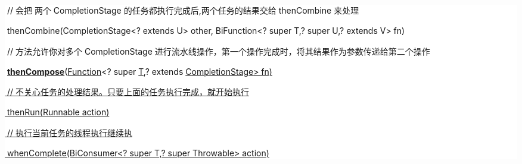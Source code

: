 ​	// 会把 两个 CompletionStage 的任务都执行完成后,两个任务的结果交给 thenCombine 来处理

​	thenCombine(CompletionStage<? extends U> other, BiFunction<? super T,? super U,? extends V> fn)

​	// 方法允许你对多个 CompletionStage 进行流水线操作，第一个操作完成时，将其结果作为参数传递给第二个操作

​	**[thenCompose](https://docs.oracle.com/javase/8/docs/api/java/util/concurrent/CompletableFuture.html#thenCompose-java.util.function.Function-)**([Function](https://docs.oracle.com/javase/8/docs/api/java/util/function/Function.html)<? super [T](https://docs.oracle.com/javase/8/docs/api/java/util/concurrent/CompletableFuture.html),? extends [CompletionStage](https://docs.oracle.com/javase/8/docs/api/java/util/concurrent/CompletionStage.html)<U>> fn)

​	// 不关心任务的处理结果。只要上面的任务执行完成，就开始执行

​	thenRun(Runnable action)

​	//  执行当前任务的线程执行继续执

​	whenComplete(BiConsumer<? super T,? super Throwable> action)